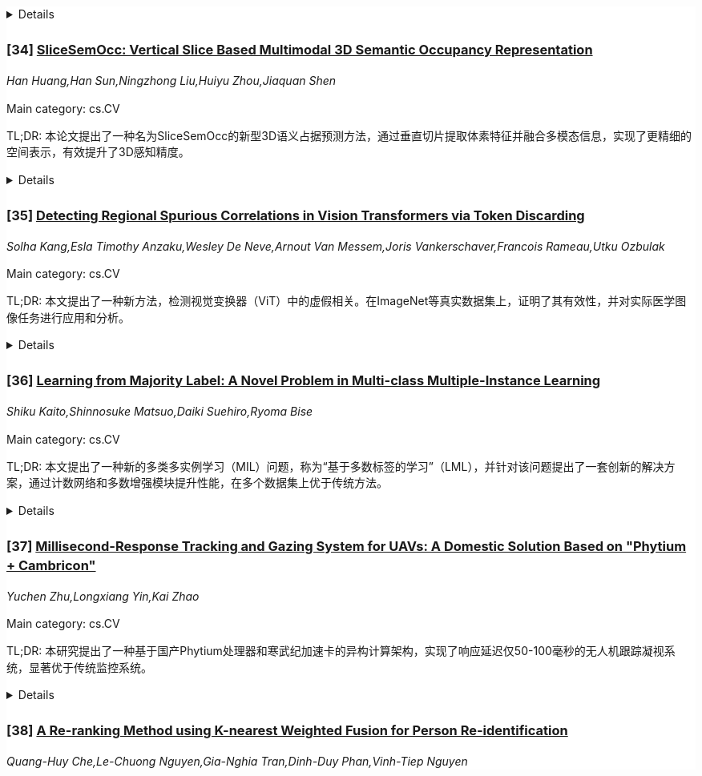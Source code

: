 <details><summary>Details</summary></details>


### [34] [SliceSemOcc: Vertical Slice Based Multimodal 3D Semantic Occupancy Representation](https://arxiv.org/abs/2509.03999)
*Han Huang,Han Sun,Ningzhong Liu,Huiyu Zhou,Jiaquan Shen*

Main category: cs.CV

TL;DR: 本论文提出了一种名为SliceSemOcc的新型3D语义占据预测方法，通过垂直切片提取体素特征并融合多模态信息，实现了更精细的空间表示，有效提升了3D感知精度。


<details><summary>Details</summary></details>


### [35] [Detecting Regional Spurious Correlations in Vision Transformers via Token Discarding](https://arxiv.org/abs/2509.04009)
*Solha Kang,Esla Timothy Anzaku,Wesley De Neve,Arnout Van Messem,Joris Vankerschaver,Francois Rameau,Utku Ozbulak*

Main category: cs.CV

TL;DR: 本文提出了一种新方法，检测视觉变换器（ViT）中的虚假相关。在ImageNet等真实数据集上，证明了其有效性，并对实际医学图像任务进行应用和分析。


<details><summary>Details</summary></details>


### [36] [Learning from Majority Label: A Novel Problem in Multi-class Multiple-Instance Learning](https://arxiv.org/abs/2509.04023)
*Shiku Kaito,Shinnosuke Matsuo,Daiki Suehiro,Ryoma Bise*

Main category: cs.CV

TL;DR: 本文提出了一种新的多类多实例学习（MIL）问题，称为“基于多数标签的学习”（LML），并针对该问题提出了一套创新的解决方案，通过计数网络和多数增强模块提升性能，在多个数据集上优于传统方法。


<details><summary>Details</summary></details>


### [37] [Millisecond-Response Tracking and Gazing System for UAVs: A Domestic Solution Based on "Phytium + Cambricon"](https://arxiv.org/abs/2509.04043)
*Yuchen Zhu,Longxiang Yin,Kai Zhao*

Main category: cs.CV

TL;DR: 本研究提出了一种基于国产Phytium处理器和寒武纪加速卡的异构计算架构，实现了响应延迟仅50-100毫秒的无人机跟踪凝视系统，显著优于传统监控系统。


<details><summary>Details</summary></details>


### [38] [A Re-ranking Method using K-nearest Weighted Fusion for Person Re-identification](https://arxiv.org/abs/2509.04050)
*Quang-Huy Che,Le-Chuong Nguyen,Gia-Nghia Tran,Dinh-Duy Phan,Vinh-Tiep Nguyen*
